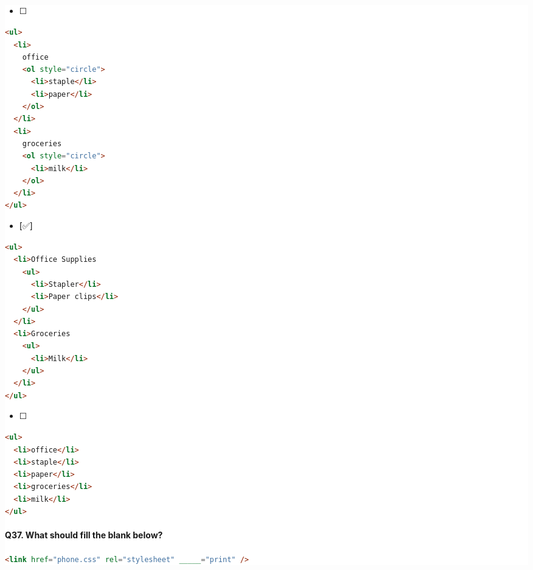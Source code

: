 - [ ]

```markdown
<ul>
  <li>
    office
    <ol style="circle">
      <li>staple</li>
      <li>paper</li>
    </ol>
  </li>
  <li>
    groceries
    <ol style="circle">
      <li>milk</li>
    </ol>
  </li>
</ul>
```

- [✅]

```markdown
<ul>
  <li>Office Supplies
    <ul>
      <li>Stapler</li>
      <li>Paper clips</li>
    </ul>
  </li>
  <li>Groceries
    <ul>
      <li>Milk</li>
    </ul>
  </li>
</ul>
```

- [ ]

```markdown
<ul>
  <li>office</li>
  <li>staple</li>
  <li>paper</li>
  <li>groceries</li>
  <li>milk</li>
</ul>
```

#### Q37. What should fill the blank below?

```html
<link href="phone.css" rel="stylesheet" _____="print" />
```

